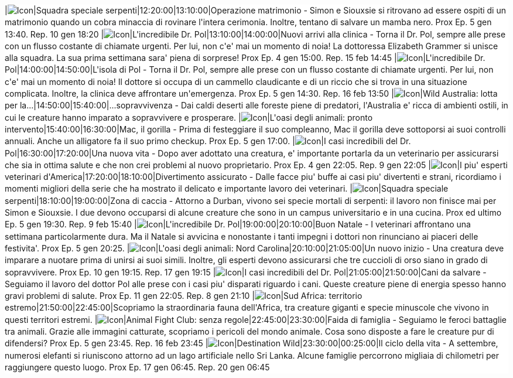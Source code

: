 |![Icon](https://guidatv.sky.it/uuid/b74b3a28-4803-4267-b01d-381e5e6fdb8c/cover?md5ChecksumParam=27b1bb5aff0cef895d2062a8c85297c0)|Squadra speciale serpenti|12:20:00|13:10:00|Operazione matrimonio - Simon e Siouxsie si ritrovano ad essere ospiti di un matrimonio quando un cobra minaccia di rovinare l&#039;intera cerimonia. Inoltre, tentano di salvare un mamba nero. Prox Ep. 5 gen 13:40. Rep. 10 gen 18:20
|![Icon](https://guidatv.sky.it/uuid/ea134cfa-6467-4bf8-804b-ce6ddc8f0561/cover?md5ChecksumParam=48e394b130a8671201a7d93b9759c91b)|L&#039;incredibile Dr. Pol|13:10:00|14:00:00|Nuovi arrivi alla clinica - Torna il Dr. Pol, sempre alle prese con un flusso costante di chiamate urgenti. Per lui, non c&#039;e&#039; mai un momento di noia! La dottoressa Elizabeth Grammer si unisce alla squadra. La sua prima settimana sara&#039; piena di sorprese! Prox Ep. 4 gen 15:00. Rep. 15 feb 14:45
|![Icon](https://guidatv.sky.it/uuid/f19ab73d-21f6-4e91-8d49-737607e17e61/cover?md5ChecksumParam=48e394b130a8671201a7d93b9759c91b)|L&#039;incredibile Dr. Pol|14:00:00|14:50:00|L&#039;isola di Pol - Torna il Dr. Pol, sempre alle prese con un flusso costante di chiamate urgenti. Per lui, non c&#039;e&#039; mai un momento di noia! Il dottore si occupa di un cammello claudicante e di un riccio che si trova in una situazione complicata. Inoltre, la clinica deve affrontare un&#039;emergenza. Prox Ep. 5 gen 14:30. Rep. 16 feb 13:50
|![Icon](https://guidatv.sky.it/uuid/a8255b5a-6263-4b30-ac96-ecc812247876/cover?md5ChecksumParam=ddabe7f3f79cf6dfee35105c8db2baef)|Wild Australia: lotta per la...|14:50:00|15:40:00|...sopravvivenza - Dai caldi deserti alle foreste piene di predatori, l&#039;Australia e&#039; ricca di ambienti ostili, in cui le creature hanno imparato a sopravvivere e prosperare.
|![Icon](https://guidatv.sky.it/uuid/ac6e6aa8-160b-46ac-b859-31713efab8bd/cover?md5ChecksumParam=c6408a1f0cc470680eff27b71bfbaf43)|L&#039;oasi degli animali: pronto intervento|15:40:00|16:30:00|Mac, il gorilla - Prima di festeggiare il suo compleanno, Mac il gorilla deve sottoporsi ai suoi controlli annuali. Anche un alligatore fa il suo primo checkup. Prox Ep. 5 gen 17:00.
|![Icon](https://guidatv.sky.it/uuid/9fbeb0b0-75e7-4a5e-9ba6-9650e0090ef6/cover?md5ChecksumParam=5b60c4d3d86ca83f712d95339220ebb9)|I casi incredibili del Dr. Pol|16:30:00|17:20:00|Una nuova vita - Dopo aver adottato una creatura, e&#039; importante portarla da un veterinario per assicurarsi che sia in ottima salute e che non crei problemi al nuovo proprietario. Prox Ep. 4 gen 22:05. Rep. 9 gen 22:05
|![Icon](https://guidatv.sky.it/uuid/44a1dcdb-65a8-4491-b2c6-d3f548b5913d/cover?md5ChecksumParam=e95eaf4e669793ab6836d1c507c7121d)|I piu&#039; esperti veterinari d&#039;America|17:20:00|18:10:00|Divertimento assicurato - Dalle facce piu&#039; buffe ai casi piu&#039; divertenti e strani, ricordiamo i momenti migliori della serie che ha mostrato il delicato e importante lavoro dei veterinari.
|![Icon](https://guidatv.sky.it/uuid/88ca7fff-88f3-48f8-bff8-13cf135fb1bd/cover?md5ChecksumParam=91111af4a5fe36d8fa06fafa3007d5ee)|Squadra speciale serpenti|18:10:00|19:00:00|Zona di caccia - Attorno a Durban, vivono sei specie mortali di serpenti: il lavoro non finisce mai per Simon e Siouxsie. I due devono occuparsi di alcune creature che sono in un campus universitario e in una cucina. Prox ed ultimo Ep. 5 gen 19:30. Rep. 9 feb 15:40
|![Icon](https://guidatv.sky.it/uuid/97d5e7ad-6c84-4080-b1d2-8e48218a55a8/cover?md5ChecksumParam=dee93f2824912319c09fc47a0476dbae)|L&#039;incredibile Dr. Pol|19:00:00|20:10:00|Buon Natale - I veterinari affrontano una settimana particolarmente dura. Ma il Natale si avvicina e nonostante i tanti impegni i dottori non rinunciano ai piaceri delle festivita&#039;. Prox Ep. 5 gen 20:25.
|![Icon](https://guidatv.sky.it/uuid/23d826d5-44a8-4d1a-b52a-9ff7f52e2bf1/cover?md5ChecksumParam=08adc1904ab3f7548e406150c53e213f)|L&#039;oasi degli animali: Nord Carolina|20:10:00|21:05:00|Un nuovo inizio - Una creatura deve imparare a nuotare prima di unirsi ai suoi simili. Inoltre, gli esperti devono assicurarsi che tre cuccioli di orso siano in grado di sopravvivere. Prox Ep. 10 gen 19:15. Rep. 17 gen 19:15
|![Icon](https://guidatv.sky.it/uuid/f1cdc9cf-696a-4939-ab65-c1a91f36656a/cover?md5ChecksumParam=5b60c4d3d86ca83f712d95339220ebb9)|I casi incredibili del Dr. Pol|21:05:00|21:50:00|Cani da salvare - Seguiamo il lavoro del dottor Pol alle prese con i casi piu&#039; disparati riguardo i cani. Queste creature piene di energia spesso hanno gravi problemi di salute. Prox Ep. 11 gen 22:05. Rep. 8 gen 21:10
|![Icon](https://guidatv.sky.it/uuid/58375ea4-c9e0-4459-a9cb-2d41ed6eec57/cover?md5ChecksumParam=db1b49bf84907cc4113e6cad08e6fc95)|Sud Africa: territorio estremo|21:50:00|22:45:00|Scopriamo la straordinaria fauna dell&#039;Africa, tra creature giganti e specie minuscole che vivono in questi territori estremi.
|![Icon](https://guidatv.sky.it/uuid/8c81ff0b-c2b8-43ff-a790-552d1be38810/cover?md5ChecksumParam=1586b8bf97a51ec393f50ed5f435f9e6)|Animal Fight Club: senza regole|22:45:00|23:30:00|Faida di famiglia - Seguiamo le feroci battaglie tra animali. Grazie alle immagini catturate, scopriamo i pericoli del mondo animale. Cosa sono disposte a fare le creature pur di difendersi? Prox Ep. 5 gen 23:45. Rep. 16 feb 23:45
|![Icon](https://guidatv.sky.it/uuid/0debeb9c-c418-4955-8915-6e74aa7fcad3/cover?md5ChecksumParam=2459327e38bcb6e05b5091e96e734c40)|Destination Wild|23:30:00|00:25:00|Il ciclo della vita - A settembre, numerosi elefanti si riuniscono attorno ad un lago artificiale nello Sri Lanka. Alcune famiglie percorrono migliaia di chilometri per raggiungere questo luogo. Prox Ep. 17 gen 06:45. Rep. 20 gen 06:45